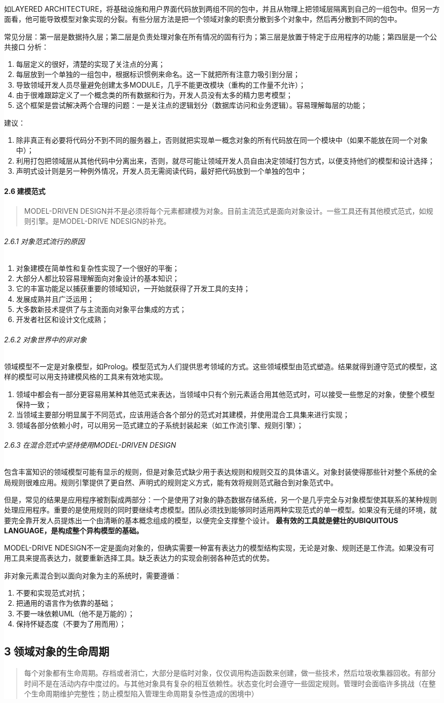如LAYERED ARCHITECTURE，将基础设施和用户界面代码放到两组不同的包中，并且从物理上把领域层隔离到自己的一组包中。但另一方面看，他可能导致模型对象实现的分裂。有些分层方法是把一个领域对象的职责分散到多个对象中，然后再分散到不同的包中。

常见分层：第一层是数据持久层；第二层是负责处理对象在所有情况的固有行为；第三层是放置于特定于应用程序的功能；第四层是一个公共接口
分析：
1. 每层定义的很好，清楚的实现了关注点的分离；
2. 每层放到一个单独的一组包中，根据标识惯例来命名。这一下就把所有注意力吸引到分层；
3. 导致领域开发人员尽量避免创建太多MODULE，几乎不能更改模块（重构的工作量不允许）；
4. 由于很难跟踪定义了一个概念类的所有数据和行为，开发人员没有太多的精力思考模型；
5. 这个框架是尝试解决两个合理的问题：一是关注点的逻辑划分（数据库访问和业务逻辑）。容易理解每层的功能；

建议：
1. 除非真正有必要将代码分不到不同的服务器上，否则就把实现单一概念对象的所有代码放在同一个模块中（如果不能放在同一个对象中）；
2. 利用打包把领域层从其他代码中分离出来，否则，就尽可能让领域开发人员自由决定领域打包方式，以便支持他们的模型和设计选择；
3. 声明式设计则是另一种例外情况，开发人员无需阅读代码，最好把代码放到一个单独的包中；

#### 2.6 建模范式
> MODEL-DRIVEN DESIGN并不是必须将每个元素都建模为对象。目前主流范式是面向对象设计。一些工具还有其他模式范式，如规则引擎。是MODEL-DRIVE NDESIGN的补充。

###### 2.6.1 对象范式流行的原因
1. 对象建模在简单性和复杂性实现了一个很好的平衡；
2. 大部分人都比较容易理解面向对象设计的基本知识；
3. 它的丰富功能足以捕获重要的领域知识，一开始就获得了开发工具的支持；
4. 发展成熟并且广泛运用；
5. 大多数新技术提供了与主流面向对象平台集成的方式；
6. 开发者社区和设计文化成熟；

###### 2.6.2 对象世界中的非对象
领域模型不一定是对象模型，如Prolog。模型范式为人们提供思考领域的方式。这些领域模型由范式塑造。结果就得到遵守范式的模型，这样的模型可以用支持建模风格的工具来有效地实现。

1. 领域中都会有一部分更容易用某种其他范式来表达，当领域中只有个别元素适合用其他范式时，可以接受一些憋足的对象，使整个模型保持一致；
2. 当领域主要部分明显属于不同范式，应该用适合各个部分的范式对其建模，并使用混合工具集来进行实现；
3. 领域各部分依赖小时，可以用另一范式建立的子系统封装起来（如工作流引擎、规则引擎）；

###### 2.6.3 在混合范式中坚持使用MODEL-DRIVEN DESIGN
包含丰富知识的领域模型可能有显示的规则，但是对象范式缺少用于表达规则和规则交互的具体语义。对象封装使得那些针对整个系统的全局规则很难应用。规则引擎提供了更自然、声明式的规则定义方式，能有效将规则范式融合到对象范式中。

但是，常见的结果是应用程序被割裂成两部分：一个是使用了对象的静态数据存储系统，另一个是几乎完全与对象模型使其联系的某种规则处理应用程序。重要的是使用规则的同时要继续考虑模型。团队必须找到能够同时适用两种实现范式的单一模型。如果没有无缝的环境，就要完全靠开发人员提炼出一个由清晰的基本概念组成的模型，以便完全支撑整个设计。
**最有效的工具就是健壮的UBIQUITOUS LANGUAGE，是构成整个异构模型的基础。**

MODEL-DRIVE NDESIGN不一定是面向对象的，但确实需要一种富有表达力的模型结构实现，无论是对象、规则还是工作流。如果没有可用工具来提高表达力，就要重新选择工具。缺乏表达力的实现会削弱各种范式的优势。

非对象元素混合到以面向对象为主的系统时，需要遵循：
1. 不要和实现范式对抗；
2. 把通用的语言作为依靠的基础；
3. 不要一味依赖UML（他不是万能的）；
4. 保持怀疑态度（不要为了用而用）；

## 3 领域对象的生命周期
> 每个对象都有生命周期。存档或者消亡，大部分是临时对象，仅仅调用构造函数来创建，做一些技术，然后垃圾收集器回收。有部分时间不是在活动内存中度过的。与其他对象具有复杂的相互依赖性。状态变化时会遵守一些固定规则。管理时会面临许多挑战（在整个生命周期维护完整性；防止模型陷入管理生命周期复杂性造成的困境中）
